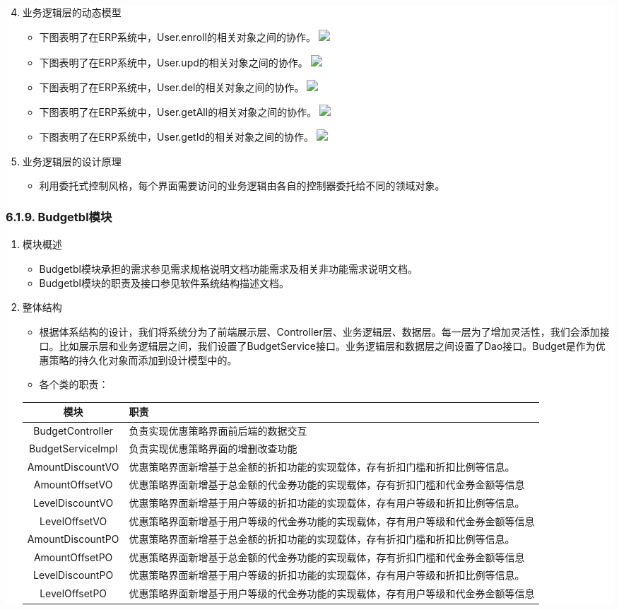 
4. 业务逻辑层的动态模型

   - 下图表明了在ERP系统中，User.enroll的相关对象之间的协作。
  ![](https://seec-homework.oss-cn-shanghai.aliyuncs.com/201250031-user-enroll.png)


   - 下图表明了在ERP系统中，User.upd的相关对象之间的协作。
  ![](https://seec-homework.oss-cn-shanghai.aliyuncs.com/201250031-user-upd.png)


   - 下图表明了在ERP系统中，User.del的相关对象之间的协作。
  ![](https://seec-homework.oss-cn-shanghai.aliyuncs.com/201250031-user-del.png)


   - 下图表明了在ERP系统中，User.getAll的相关对象之间的协作。
  ![](https://seec-homework.oss-cn-shanghai.aliyuncs.com/201250031-user-getAll.png)


   - 下图表明了在ERP系统中，User.getId的相关对象之间的协作。
  ![](https://seec-homework.oss-cn-shanghai.aliyuncs.com/201250031-user-getId.png)


5. 业务逻辑层的设计原理
   
   - 利⽤委托式控制⻛格，每个界⾯需要访问的业务逻辑由各⾃的控制器委托给不同的领域对象。


### 6.1.9. Budgetbl模块

1. 模块概述

   - Budgetbl模块承担的需求参⻅需求规格说明⽂档功能需求及相关⾮功能需求说明⽂档。
   - Budgetbl模块的职责及接⼝参⻅软件系统结构描述⽂档。

2. 整体结构

   - 根据体系结构的设计，我们将系统分为了前端展示层、Controller层、业务逻辑层、数据层。每⼀层为了增加灵活性，我们会添加接⼝。⽐如展示层和业务逻辑层之间，我们设置了BudgetService接⼝。业务逻辑层和数据层之间设置了Dao接⼝。Budget是作为优惠策略的持久化对象⽽添加到设计模型中的。

   - 各个类的职责：
  
    |   模块   |   职责   |
    |  :--------:   |   -------    |
    | BudgetController | 负责实现优惠策略界面前后端的数据交互 |
    | BudgetServiceImpl | 负责实现优惠策略界面的增删改查功能 |
    | AmountDiscountVO | 优惠策略界面新增基于总金额的折扣功能的实现载体，存有折扣门槛和折扣比例等信息。 |
    | AmountOffsetVO | 优惠策略界面新增基于总金额的代金券功能的实现载体，存有折扣门槛和代金券金额等信息 |
    | LevelDiscountVO | 优惠策略界面新增基于用户等级的折扣功能的实现载体，存有用户等级和折扣比例等信息。 |
    | LevelOffsetVO | 优惠策略界面新增基于用户等级的代金券功能的实现载体，存有用户等级和代金券金额等信息 |
    | AmountDiscountPO | 优惠策略界面新增基于总金额的折扣功能的实现载体，存有折扣门槛和折扣比例等信息。 |
    | AmountOffsetPO | 优惠策略界面新增基于总金额的代金券功能的实现载体，存有折扣门槛和代金券金额等信息 |
    | LevelDiscountPO | 优惠策略界面新增基于用户等级的折扣功能的实现载体，存有用户等级和折扣比例等信息。 |
    | LevelOffsetPO | 优惠策略界面新增基于用户等级的代金券功能的实现载体，存有用户等级和代金券金额等信息 |
